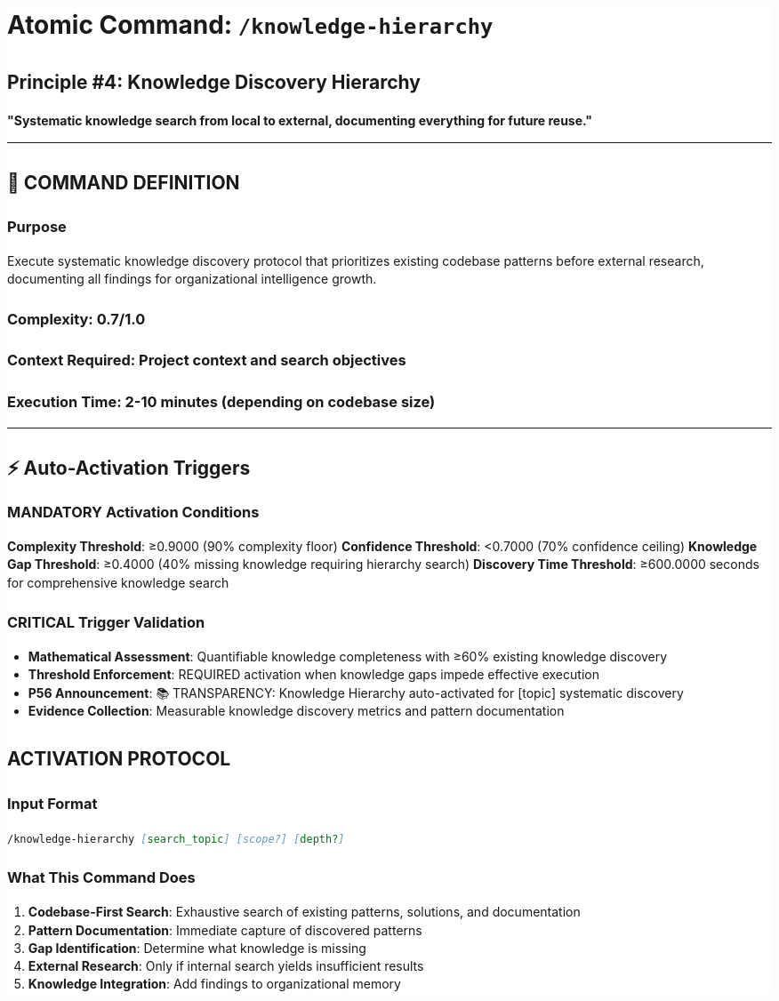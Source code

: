 # Atomic Command: `/knowledge-hierarchy`

## **Principle #4: Knowledge Discovery Hierarchy**
**"Systematic knowledge search from local to external, documenting everything for future reuse."**

---

## 🎯 **COMMAND DEFINITION**

### **Purpose**
Execute systematic knowledge discovery protocol that prioritizes existing codebase patterns before external research, documenting all findings for organizational intelligence growth.

### **Complexity**: 0.7/1.0
### **Context Required**: Project context and search objectives
### **Execution Time**: 2-10 minutes (depending on codebase size)

---

## ⚡ Auto-Activation Triggers

### **MANDATORY Activation Conditions**
**Complexity Threshold**: ≥0.9000 (90% complexity floor)
**Confidence Threshold**: <0.7000 (70% confidence ceiling)
**Knowledge Gap Threshold**: ≥0.4000 (40% missing knowledge requiring hierarchy search)
**Discovery Time Threshold**: ≥600.0000 seconds for comprehensive knowledge search

### **CRITICAL Trigger Validation**
- **Mathematical Assessment**: Quantifiable knowledge completeness with ≥60% existing knowledge discovery
- **Threshold Enforcement**: REQUIRED activation when knowledge gaps impede effective execution
- **P56 Announcement**: 📚 TRANSPARENCY: Knowledge Hierarchy auto-activated for [topic] systematic discovery
- **Evidence Collection**: Measurable knowledge discovery metrics and pattern documentation

## **ACTIVATION PROTOCOL**

### **Input Format**
```markdown
/knowledge-hierarchy [search_topic] [scope?] [depth?]
```

### **What This Command Does**
1. **Codebase-First Search**: Exhaustive search of existing patterns, solutions, and documentation
2. **Pattern Documentation**: Immediate capture of discovered patterns
3. **Gap Identification**: Determine what knowledge is missing
4. **External Research**: Only if internal search yields insufficient results
5. **Knowledge Integration**: Add findings to organizational memory
